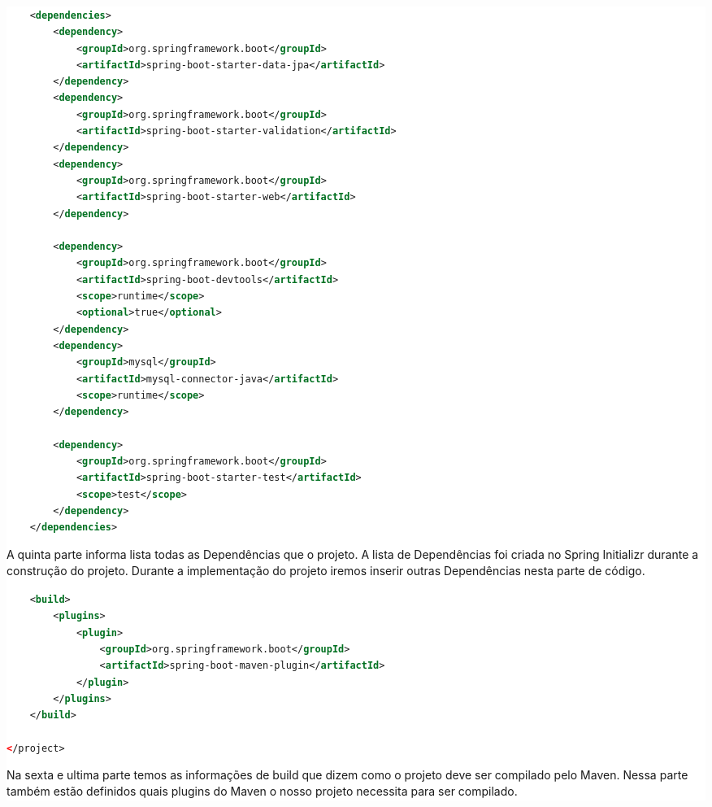 ```xml
	<dependencies>
		<dependency>
			<groupId>org.springframework.boot</groupId>
			<artifactId>spring-boot-starter-data-jpa</artifactId>
		</dependency>
		<dependency>
			<groupId>org.springframework.boot</groupId>
			<artifactId>spring-boot-starter-validation</artifactId>
		</dependency>
		<dependency>
			<groupId>org.springframework.boot</groupId>
			<artifactId>spring-boot-starter-web</artifactId>
		</dependency>

		<dependency>
			<groupId>org.springframework.boot</groupId>
			<artifactId>spring-boot-devtools</artifactId>
			<scope>runtime</scope>
			<optional>true</optional>
		</dependency>
		<dependency>
			<groupId>mysql</groupId>
			<artifactId>mysql-connector-java</artifactId>
			<scope>runtime</scope>
		</dependency>

		<dependency>
			<groupId>org.springframework.boot</groupId>
			<artifactId>spring-boot-starter-test</artifactId>
			<scope>test</scope>
		</dependency>
	</dependencies>
```

A quinta parte informa lista todas as Dependências que o projeto. A lista de Dependências foi criada no Spring Initializr durante a construção do projeto. Durante a implementação do projeto iremos inserir outras Dependências nesta parte de código. 

```xml
	<build>
		<plugins>
			<plugin>
				<groupId>org.springframework.boot</groupId>
				<artifactId>spring-boot-maven-plugin</artifactId>
			</plugin>
		</plugins>
	</build>

</project>
```

Na sexta e ultima parte temos as informações de build que dizem como o projeto deve  ser compilado pelo Maven. Nessa parte também estão definidos quais plugins do Maven o nosso projeto necessita para ser compilado. 
